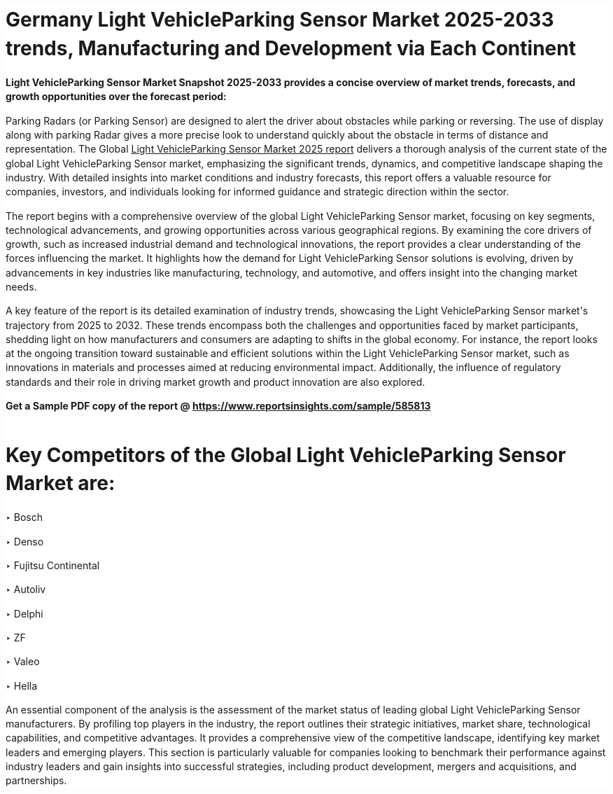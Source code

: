 # Germany Light VehicleParking Sensor Market 2025-2033 trends, Manufacturing and Development via Each Continent

<strong>Light VehicleParking Sensor Market Snapshot 2025-2033 provides a concise overview of market trends, forecasts, and growth opportunities over the forecast period:</strong>

Parking Radars (or Parking Sensor) are designed to alert the driver about obstacles while parking or reversing. The use of display along with parking Radar gives a more precise look to understand quickly about the obstacle in terms of distance and representation. The Global <a href=https://www.reportsinsights.com/sample/585813>Light VehicleParking Sensor Market 2025 report</a> delivers a thorough analysis of the current state of the global Light VehicleParking Sensor market, emphasizing the significant trends, dynamics, and competitive landscape shaping the industry. With detailed insights into market conditions and industry forecasts, this report offers a valuable resource for companies, investors, and individuals looking for informed guidance and strategic direction within the sector.

The report begins with a comprehensive overview of the global Light VehicleParking Sensor market, focusing on key segments, technological advancements, and growing opportunities across various geographical regions. By examining the core drivers of growth, such as increased industrial demand and technological innovations, the report provides a clear understanding of the forces influencing the market. It highlights how the demand for Light VehicleParking Sensor solutions is evolving, driven by advancements in key industries like manufacturing, technology, and automotive, and offers insight into the changing market needs.

A key feature of the report is its detailed examination of industry trends, showcasing the Light VehicleParking Sensor market's trajectory from 2025 to 2032. These trends encompass both the challenges and opportunities faced by market participants, shedding light on how manufacturers and consumers are adapting to shifts in the global economy. For instance, the report looks at the ongoing transition toward sustainable and efficient solutions within the Light VehicleParking Sensor market, such as innovations in materials and processes aimed at reducing environmental impact. Additionally, the influence of regulatory standards and their role in driving market growth and product innovation are also explored.

<strong>Get a Sample PDF copy of the report @ <a href=https://www.reportsinsights.com/sample/585813>https://www.reportsinsights.com/sample/585813</a></strong>

# <strong>Key Competitors of the Global Light VehicleParking Sensor Market are:</strong>

‣ Bosch

‣ Denso

‣ Fujitsu Continental

‣ Autoliv

‣ Delphi

‣ ZF

‣ Valeo

‣ Hella

An essential component of the analysis is the assessment of the market status of leading global Light VehicleParking Sensor manufacturers. By profiling top players in the industry, the report outlines their strategic initiatives, market share, technological capabilities, and competitive advantages. It provides a comprehensive view of the competitive landscape, identifying key market leaders and emerging players. This section is particularly valuable for companies looking to benchmark their performance against industry leaders and gain insights into successful strategies, including product development, mergers and acquisitions, and partnerships.
